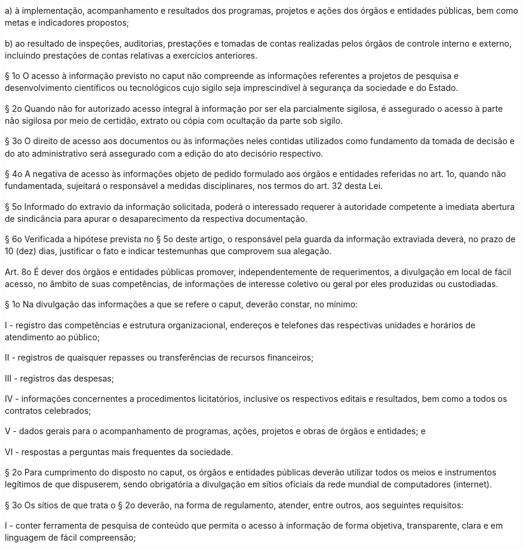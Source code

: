 a) à implementação, acompanhamento e resultados dos programas, projetos e ações dos órgãos e entidades públicas, bem como metas e indicadores propostos;

b) ao resultado de inspeções, auditorias, prestações e tomadas de contas realizadas pelos órgãos de controle interno e externo, incluindo prestações de contas relativas a exercícios anteriores.

§ 1o O acesso à informação previsto no caput não compreende as informações referentes a projetos de pesquisa e desenvolvimento científicos ou tecnológicos cujo sigilo seja imprescindível à segurança da sociedade e do Estado.

§ 2o Quando não for autorizado acesso integral à informação por ser ela parcialmente sigilosa, é assegurado o acesso à parte não sigilosa por meio de certidão, extrato ou cópia com ocultação da parte sob sigilo.

§ 3o O direito de acesso aos documentos ou às informações neles contidas utilizados como fundamento da tomada de decisão e do ato administrativo será assegurado com a edição do ato decisório respectivo.

§ 4o A negativa de acesso às informações objeto de pedido formulado aos órgãos e entidades referidas no art. 1o, quando não fundamentada, sujeitará o responsável a medidas disciplinares, nos termos do art. 32 desta Lei.

§ 5o Informado do extravio da informação solicitada, poderá o interessado requerer à autoridade competente a imediata abertura de sindicância para apurar o desaparecimento da respectiva documentação.

§ 6o Verificada a hipótese prevista no § 5o deste artigo, o responsável pela guarda da informação extraviada deverá, no prazo de 10 (dez) dias, justificar o fato e indicar testemunhas que comprovem sua alegação.

Art. 8o É dever dos órgãos e entidades públicas promover, independentemente de requerimentos, a divulgação em local de fácil acesso, no âmbito de suas competências, de informações de interesse coletivo ou geral por eles produzidas ou custodiadas.

§ 1o Na divulgação das informações a que se refere o caput, deverão constar, no mínimo:

I - registro das competências e estrutura organizacional, endereços e telefones das respectivas unidades e horários de atendimento ao público;

II - registros de quaisquer repasses ou transferências de recursos financeiros;

III - registros das despesas;

IV - informações concernentes a procedimentos licitatórios, inclusive os respectivos editais e resultados, bem como a todos os contratos celebrados;

V - dados gerais para o acompanhamento de programas, ações, projetos e obras de órgãos e entidades; e

VI - respostas a perguntas mais frequentes da sociedade.

§ 2o Para cumprimento do disposto no caput, os órgãos e entidades públicas deverão utilizar todos os meios e instrumentos legítimos de que dispuserem, sendo obrigatória a divulgação em sítios oficiais da rede mundial de computadores (internet).

§ 3o Os sítios de que trata o § 2o deverão, na forma de regulamento, atender, entre outros, aos seguintes requisitos:

I - conter ferramenta de pesquisa de conteúdo que permita o acesso à informação de forma objetiva, transparente, clara e em linguagem de fácil compreensão;
